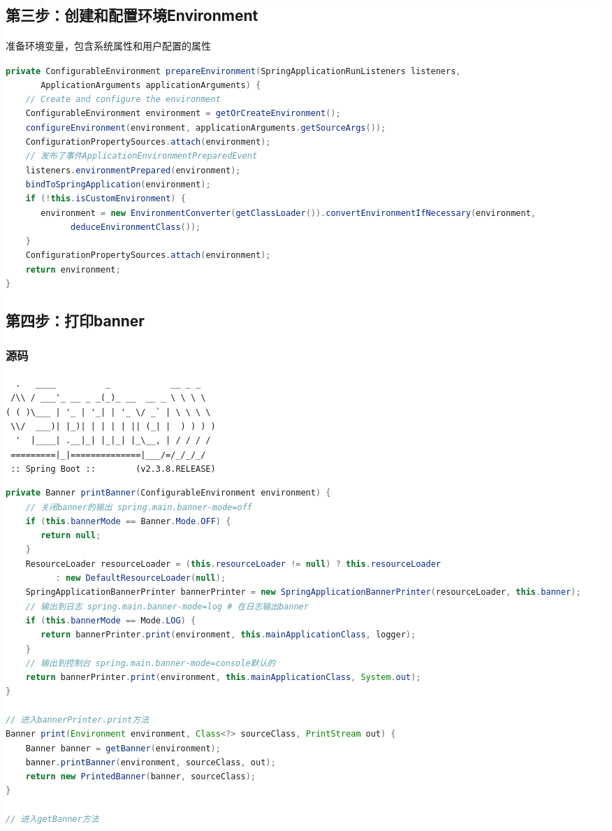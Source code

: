 ## 第三步：创建和配置环境Environment

准备环境变量，包含系统属性和用户配置的属性

```java
private ConfigurableEnvironment prepareEnvironment(SpringApplicationRunListeners listeners,
       ApplicationArguments applicationArguments) {
    // Create and configure the environment
    ConfigurableEnvironment environment = getOrCreateEnvironment();
    configureEnvironment(environment, applicationArguments.getSourceArgs());
    ConfigurationPropertySources.attach(environment);
    // 发布了事件ApplicationEnvironmentPreparedEvent
    listeners.environmentPrepared(environment);
    bindToSpringApplication(environment);
    if (!this.isCustomEnvironment) {
       environment = new EnvironmentConverter(getClassLoader()).convertEnvironmentIfNecessary(environment,
             deduceEnvironmentClass());
    }
    ConfigurationPropertySources.attach(environment);
    return environment;
}
```

## 第四步：打印banner

### 源码

```properties
  .   ____          _            __ _ _
 /\\ / ___'_ __ _ _(_)_ __  __ _ \ \ \ \
( ( )\___ | '_ | '_| | '_ \/ _` | \ \ \ \
 \\/  ___)| |_)| | | | | || (_| |  ) ) ) )
  '  |____| .__|_| |_|_| |_\__, | / / / /
 =========|_|==============|___/=/_/_/_/
 :: Spring Boot ::        (v2.3.8.RELEASE)
```

```java
private Banner printBanner(ConfigurableEnvironment environment) {
    // 关闭banner的输出 spring.main.banner-mode=off
    if (this.bannerMode == Banner.Mode.OFF) {
       return null;
    }
    ResourceLoader resourceLoader = (this.resourceLoader != null) ? this.resourceLoader
          : new DefaultResourceLoader(null);
    SpringApplicationBannerPrinter bannerPrinter = new SpringApplicationBannerPrinter(resourceLoader, this.banner);
    // 输出到日志 spring.main.banner-mode=log # 在日志输出banner
    if (this.bannerMode == Mode.LOG) {
       return bannerPrinter.print(environment, this.mainApplicationClass, logger);
    }
    // 输出到控制台 spring.main.banner-mode=console默认的
    return bannerPrinter.print(environment, this.mainApplicationClass, System.out);
}

// 进入bannerPrinter.print方法
Banner print(Environment environment, Class<?> sourceClass, PrintStream out) {
    Banner banner = getBanner(environment);
    banner.printBanner(environment, sourceClass, out);
    return new PrintedBanner(banner, sourceClass);
}

// 进入getBanner方法
```